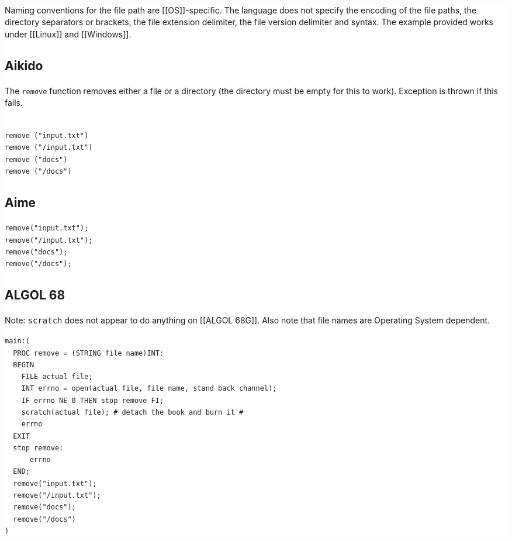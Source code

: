 Naming conventions for the file path are [[OS]]-specific. The language does not specify the encoding of the file paths, the directory separators or brackets, the file extension delimiter, the file version delimiter and syntax. The example provided works under [[Linux]] and [[Windows]].


## Aikido

The <code>remove</code> function removes either a file or a directory (the directory must be empty for this to work).  Exception is thrown if this fails.

```aikido

remove ("input.txt")
remove ("/input.txt")
remove ("docs")
remove ("/docs")

```



## Aime


```aime
remove("input.txt");
remove("/input.txt");
remove("docs");
remove("/docs");
```



## ALGOL 68

Note: <tt>scratch</tt> does not appear to do anything on [[ALGOL 68G]].  Also note that file names are Operating System dependent.

```algol68
main:(
  PROC remove = (STRING file name)INT:
  BEGIN
    FILE actual file;
    INT errno = open(actual file, file name, stand back channel);
    IF errno NE 0 THEN stop remove FI;
    scratch(actual file); # detach the book and burn it #
    errno
  EXIT
  stop remove:
      errno
  END;
  remove("input.txt");
  remove("/input.txt");
  remove("docs");
  remove("/docs")
)
```

